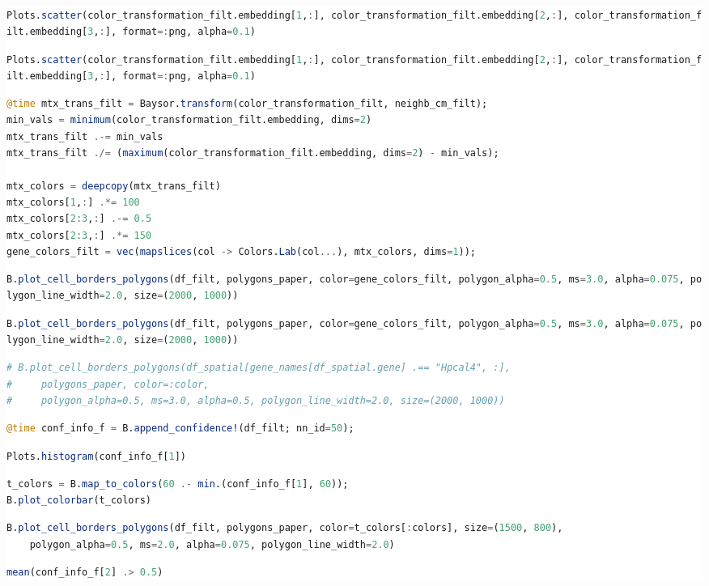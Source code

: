 ```julia
Plots.scatter(color_transformation_filt.embedding[1,:], color_transformation_filt.embedding[2,:], color_transformation_filt.embedding[3,:], format=:png, alpha=0.1)
```

```julia
Plots.scatter(color_transformation_filt.embedding[1,:], color_transformation_filt.embedding[2,:], color_transformation_filt.embedding[3,:], format=:png, alpha=0.1)
```

```julia
@time mtx_trans_filt = Baysor.transform(color_transformation_filt, neighb_cm_filt);
min_vals = minimum(color_transformation_filt.embedding, dims=2)
mtx_trans_filt .-= min_vals
mtx_trans_filt ./= (maximum(color_transformation_filt.embedding, dims=2) - min_vals);

mtx_colors = deepcopy(mtx_trans_filt)
mtx_colors[1,:] .*= 100
mtx_colors[2:3,:] .-= 0.5
mtx_colors[2:3,:] .*= 150
gene_colors_filt = vec(mapslices(col -> Colors.Lab(col...), mtx_colors, dims=1));
```

```julia
B.plot_cell_borders_polygons(df_filt, polygons_paper, color=gene_colors_filt, polygon_alpha=0.5, ms=3.0, alpha=0.075, polygon_line_width=2.0, size=(2000, 1000))
```

```julia
B.plot_cell_borders_polygons(df_filt, polygons_paper, color=gene_colors_filt, polygon_alpha=0.5, ms=3.0, alpha=0.075, polygon_line_width=2.0, size=(2000, 1000))
```

```julia
# B.plot_cell_borders_polygons(df_spatial[gene_names[df_spatial.gene] .== "Hpcal4", :], 
#     polygons_paper, color=:color,
#     polygon_alpha=0.5, ms=3.0, alpha=0.5, polygon_line_width=2.0, size=(2000, 1000))
```

```julia
@time conf_info_f = B.append_confidence!(df_filt; nn_id=50);
```

```julia
Plots.histogram(conf_info_f[1])
```

```julia
t_colors = B.map_to_colors(60 .- min.(conf_info_f[1], 60));
B.plot_colorbar(t_colors)
```

```julia
B.plot_cell_borders_polygons(df_filt, polygons_paper, color=t_colors[:colors], size=(1500, 800),
    polygon_alpha=0.5, ms=2.0, alpha=0.075, polygon_line_width=2.0)
```

```julia
mean(conf_info_f[2] .> 0.5)
```
